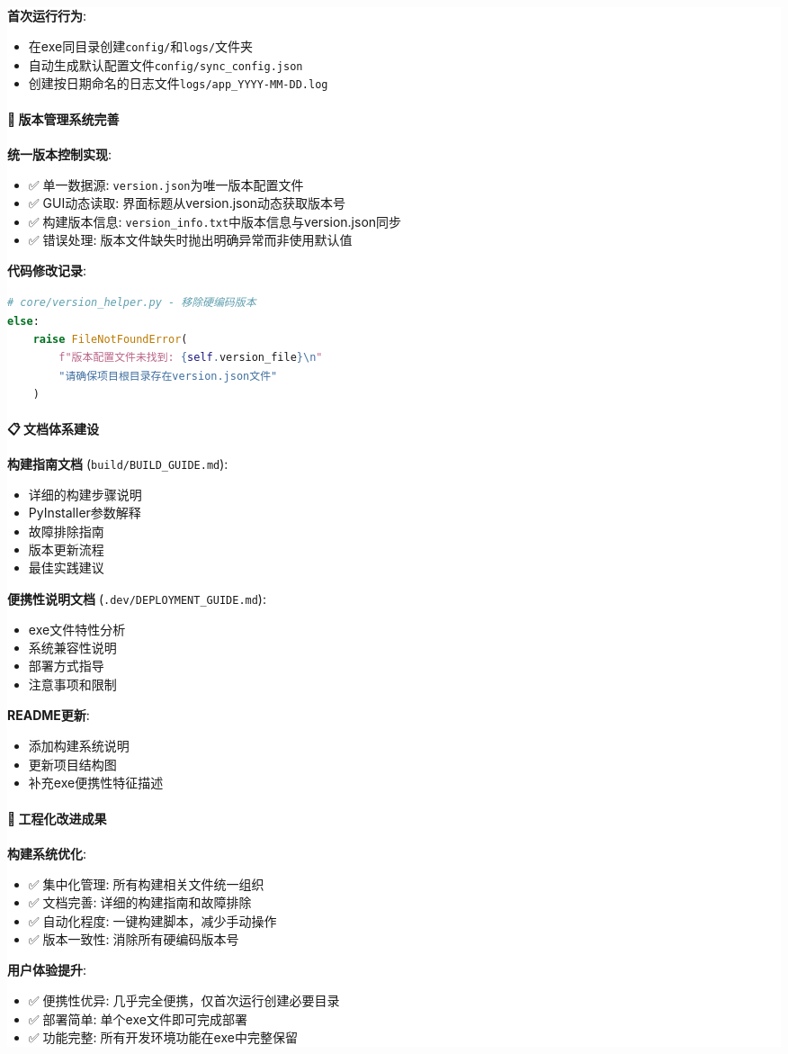 **首次运行行为**:
- 在exe同目录创建`config/`和`logs/`文件夹
- 自动生成默认配置文件`config/sync_config.json`
- 创建按日期命名的日志文件`logs/app_YYYY-MM-DD.log`

#### 🎯 版本管理系统完善

**统一版本控制实现**:
- ✅ 单一数据源: `version.json`为唯一版本配置文件
- ✅ GUI动态读取: 界面标题从version.json动态获取版本号
- ✅ 构建版本信息: `version_info.txt`中版本信息与version.json同步
- ✅ 错误处理: 版本文件缺失时抛出明确异常而非使用默认值

**代码修改记录**:
```python
# core/version_helper.py - 移除硬编码版本
else:
    raise FileNotFoundError(
        f"版本配置文件未找到: {self.version_file}\n"
        "请确保项目根目录存在version.json文件"
    )
```

#### 📋 文档体系建设

**构建指南文档** (`build/BUILD_GUIDE.md`):
- 详细的构建步骤说明
- PyInstaller参数解释
- 故障排除指南
- 版本更新流程
- 最佳实践建议

**便携性说明文档** (`.dev/DEPLOYMENT_GUIDE.md`):
- exe文件特性分析
- 系统兼容性说明
- 部署方式指导
- 注意事项和限制

**README更新**:
- 添加构建系统说明
- 更新项目结构图
- 补充exe便携性特征描述

#### 🚀 工程化改进成果

**构建系统优化**:
- ✅ 集中化管理: 所有构建相关文件统一组织
- ✅ 文档完善: 详细的构建指南和故障排除
- ✅ 自动化程度: 一键构建脚本，减少手动操作
- ✅ 版本一致性: 消除所有硬编码版本号

**用户体验提升**:
- ✅ 便携性优异: 几乎完全便携，仅首次运行创建必要目录
- ✅ 部署简单: 单个exe文件即可完成部署
- ✅ 功能完整: 所有开发环境功能在exe中完整保留
